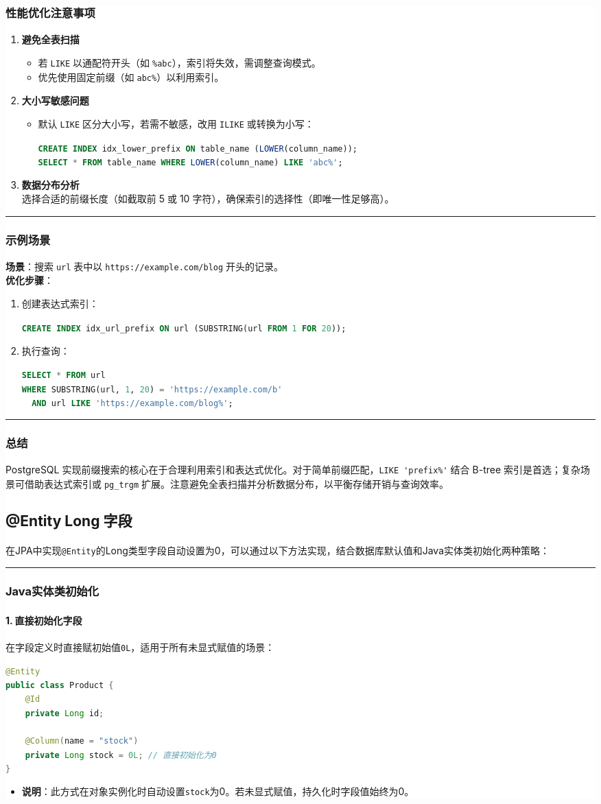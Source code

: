 
### 性能优化注意事项
1. **避免全表扫描**  
   - 若 `LIKE` 以通配符开头（如 `%abc`），索引将失效，需调整查询模式。
   - 优先使用固定前缀（如 `abc%`）以利用索引。

2. **大小写敏感问题**  
   - 默认 `LIKE` 区分大小写，若需不敏感，改用 `ILIKE` 或转换为小写：
     ```sql
     CREATE INDEX idx_lower_prefix ON table_name (LOWER(column_name));
     SELECT * FROM table_name WHERE LOWER(column_name) LIKE 'abc%';
     ```

3. **数据分布分析**  
   选择合适的前缀长度（如截取前 5 或 10 字符），确保索引的选择性（即唯一性足够高）。

---

### 示例场景
**场景**：搜索 `url` 表中以 `https://example.com/blog` 开头的记录。  
**优化步骤**：
1. 创建表达式索引：
   ```sql
   CREATE INDEX idx_url_prefix ON url (SUBSTRING(url FROM 1 FOR 20));
   ```
2. 执行查询：
   ```sql
   SELECT * FROM url 
   WHERE SUBSTRING(url, 1, 20) = 'https://example.com/b'
     AND url LIKE 'https://example.com/blog%';
   ```

---

### 总结
PostgreSQL 实现前缀搜索的核心在于合理利用索引和表达式优化。对于简单前缀匹配，`LIKE 'prefix%'` 结合 B-tree 索引是首选；复杂场景可借助表达式索引或 `pg_trgm` 扩展。注意避免全表扫描并分析数据分布，以平衡存储开销与查询效率。

## @Entity Long 字段
在JPA中实现`@Entity`的Long类型字段自动设置为0，可以通过以下方法实现，结合数据库默认值和Java实体类初始化两种策略：

---

### **Java实体类初始化**
#### 1. **直接初始化字段**
在字段定义时直接赋初始值`0L`，适用于所有未显式赋值的场景：
```java
@Entity
public class Product {
    @Id
    private Long id;

    @Column(name = "stock")
    private Long stock = 0L; // 直接初始化为0
}
```
- **说明**：此方式在对象实例化时自动设置`stock`为0。若未显式赋值，持久化时字段值始终为0。
